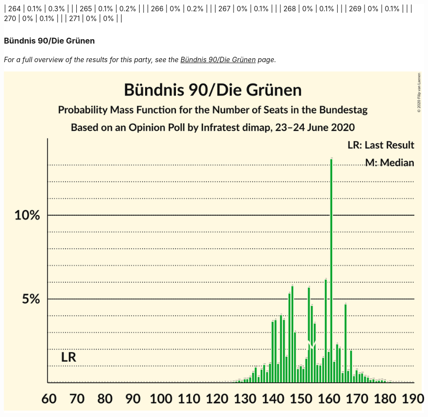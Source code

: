 | 264 | 0.1% | 0.3% |  |
| 265 | 0.1% | 0.2% |  |
| 266 | 0% | 0.2% |  |
| 267 | 0% | 0.1% |  |
| 268 | 0% | 0.1% |  |
| 269 | 0% | 0.1% |  |
| 270 | 0% | 0.1% |  |
| 271 | 0% | 0% |  |

### Bündnis 90/Die Grünen

*For a full overview of the results for this party, see the [Bündnis 90/Die Grünen](party-bündnis90diegrünen.html) page.*

![Graph with seats probability mass function not yet produced](2020-06-24-Infratestdimap-seats-pmf-bündnis90diegrünen.png "Seats Probability Mass Function")

